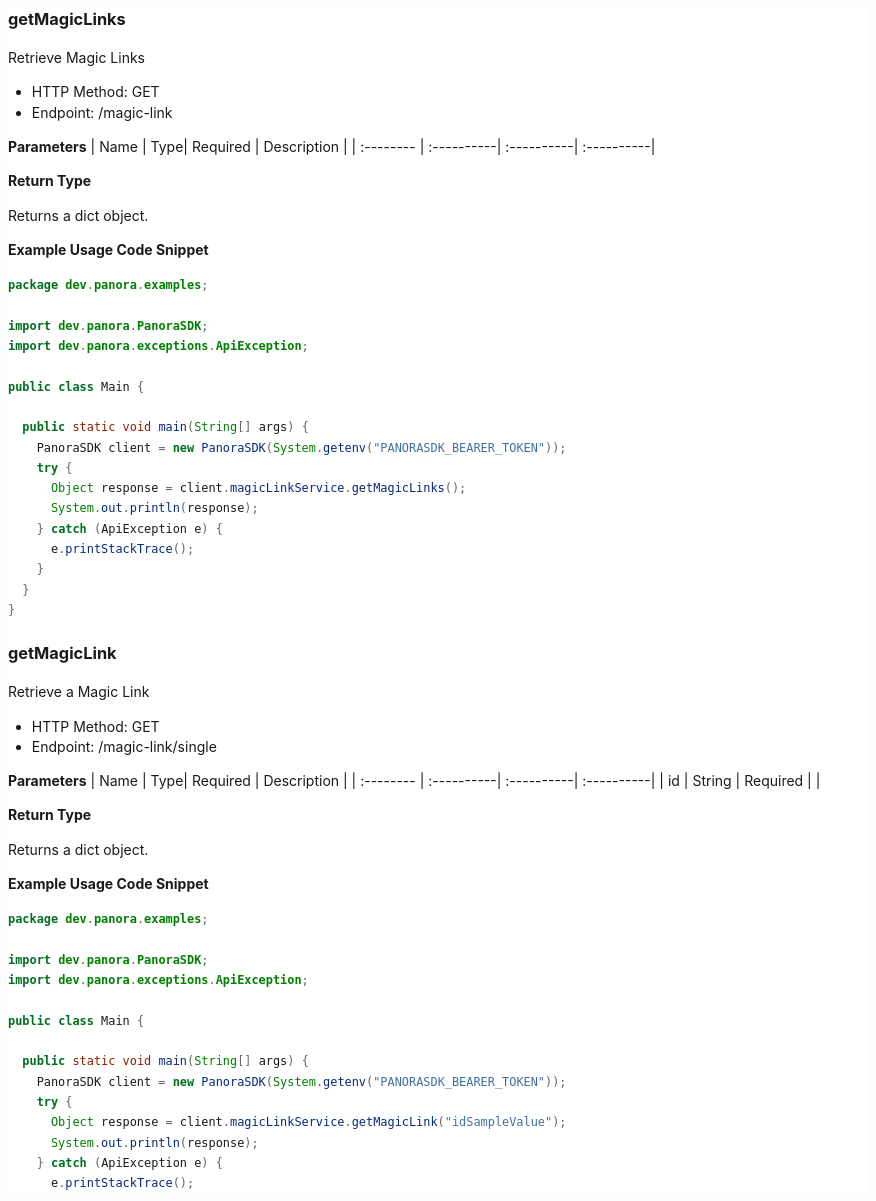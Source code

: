 ### **getMagicLinks**
Retrieve Magic Links
- HTTP Method: GET
- Endpoint: /magic-link


**Parameters**
| Name    | Type| Required | Description |
| :-------- | :----------| :----------| :----------| 

**Return Type**

Returns a dict object.

**Example Usage Code Snippet**
```Java
package dev.panora.examples;

import dev.panora.PanoraSDK;
import dev.panora.exceptions.ApiException;

public class Main {

  public static void main(String[] args) {
    PanoraSDK client = new PanoraSDK(System.getenv("PANORASDK_BEARER_TOKEN"));
    try {
      Object response = client.magicLinkService.getMagicLinks();
      System.out.println(response);
    } catch (ApiException e) {
      e.printStackTrace();
    }
  }
}

```

### **getMagicLink**
Retrieve a Magic Link
- HTTP Method: GET
- Endpoint: /magic-link/single


**Parameters**
| Name    | Type| Required | Description |
| :-------- | :----------| :----------| :----------| 
| id | String | Required |  |

**Return Type**

Returns a dict object.

**Example Usage Code Snippet**
```Java
package dev.panora.examples;

import dev.panora.PanoraSDK;
import dev.panora.exceptions.ApiException;

public class Main {

  public static void main(String[] args) {
    PanoraSDK client = new PanoraSDK(System.getenv("PANORASDK_BEARER_TOKEN"));
    try {
      Object response = client.magicLinkService.getMagicLink("idSampleValue");
      System.out.println(response);
    } catch (ApiException e) {
      e.printStackTrace();
```